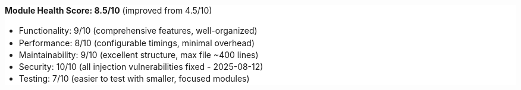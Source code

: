 **Module Health Score: 8.5/10** (improved from 4.5/10)
- Functionality: 9/10 (comprehensive features, well-organized)
- Performance: 8/10 (configurable timings, minimal overhead)
- Maintainability: 9/10 (excellent structure, max file ~400 lines)
- Security: 10/10 (all injection vulnerabilities fixed - 2025-08-12)
- Testing: 7/10 (easier to test with smaller, focused modules)
